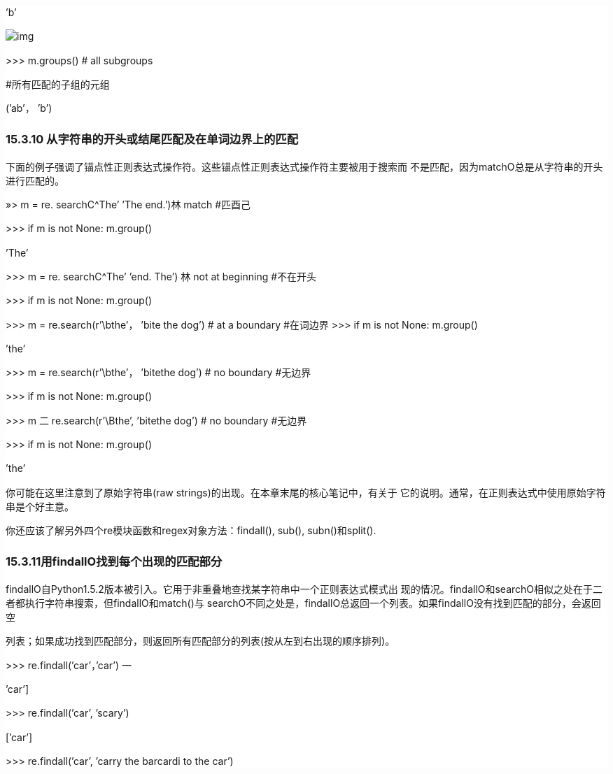 
’b’

![img](07Python38c3160b-2191.jpg)



\>>> m.groups() # all subgroups

\#所有匹配的子组的元组



(’ab’， ’b’)

### 15.3.10 从字符串的开头或结尾匹配及在单词边界上的匹配

下面的例子强调了锚点性正则表达式操作符。这些锚点性正则表达式操作符主要被用于搜索而 不是匹配，因为matchO总是从字符串的开头进行匹配的。

»> m = re. searchC^The’ ’The end.’)林 match    #匹酉己

\>>> if m is not None: m.group()

’The’

\>>> m = re. searchC^The’ ’end. The’)    林 not at beginning    #不在开头

\>>> if m is not None: m.group()

\>>> m = re.search(r’\bthe’， ’bite the dog’) # at a boundary #在词边界 >>> if m is not None: m.group()

’the’

\>>> m = re.search(r’\bthe’， ’bitethe dog’) # no boundary #无边界



\>>> if m is not None: m.group()

\>>> m 二 re.search(r’\Bthe’, ’bitethe dog’) # no boundary #无边界

\>>> if m is not None: m.group()

’the’

你可能在这里注意到了原始字符串(raw strings)的出现。在本章末尾的核心笔记中，有关于 它的说明。通常，在正则表达式中使用原始字符串是个好主意。

你还应该了解另外四个re模块函数和regex对象方法：findall(), sub(), subn()和split().

### 15.3.11用findallO找到每个出现的匹配部分

findallO自Python1.5.2版本被引入。它用于非重叠地查找某字符串中一个正则表达式模式出 现的情况。findallO和searchO相似之处在于二者都执行字符串搜索，但findallO和match()与 searchO不同之处是，findallO总返回一个列表。如果findallO没有找到匹配的部分，会返回空

列表；如果成功找到匹配部分，则返回所有匹配部分的列表(按从左到右出现的顺序排列)。

\>>> re.findall(’car’，’car’)    一

’car’]

\>>> re.findall(’car’, ’scary’)

[’car’]

\>>> re.findall(’car’, ’carry the barcardi to the car’)
